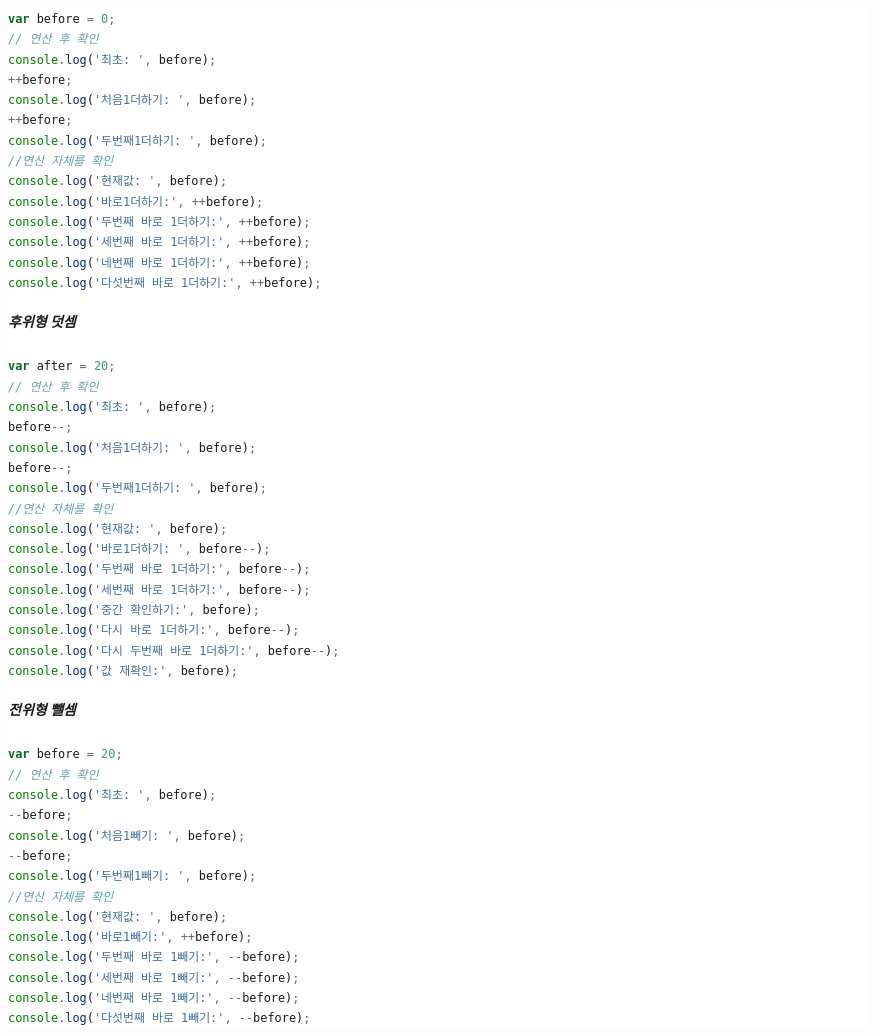 ```javascript
var before = 0;
// 연산 후 확인
console.log('최초: ', before);
++before;
console.log('처음1더하기: ', before);
++before;
console.log('두번째1더하기: ', before);
//연산 자체를 확인
console.log('현재값: ', before);
console.log('바로1더하기:', ++before);
console.log('두번째 바로 1더하기:', ++before);
console.log('세번째 바로 1더하기:', ++before);
console.log('네번째 바로 1더하기:', ++before);
console.log('다섯번째 바로 1더하기:', ++before);
```



##### 후위형 덧셈

```javascript
var after = 20;
// 연산 후 확인
console.log('최초: ', before);
before--;
console.log('처음1더하기: ', before);
before--;
console.log('두번째1더하기: ', before);
//연산 자체를 확인
console.log('현재값: ', before);
console.log('바로1더하기: ', before--);
console.log('두번째 바로 1더하기:', before--);
console.log('세번째 바로 1더하기:', before--);
console.log('중간 확인하기:', before);
console.log('다시 바로 1더하기:', before--);
console.log('다시 두번째 바로 1더하기:', before--);
console.log('값 재확인:', before);
```



##### 전위형 뺄셈

```javascript
var before = 20;
// 연산 후 확인
console.log('최초: ', before);
--before;
console.log('처음1빼기: ', before);
--before;
console.log('두번째1빼기: ', before);
//연산 자체를 확인
console.log('현재값: ', before);
console.log('바로1빼기:', ++before);
console.log('두번째 바로 1빼기:', --before);
console.log('세번째 바로 1빼기:', --before);
console.log('네번째 바로 1빼기:', --before);
console.log('다섯번째 바로 1빼기:', --before);
```

